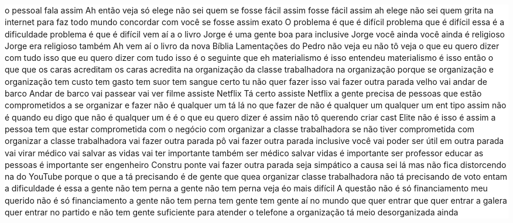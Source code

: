 o pessoal fala assim Ah então veja só
elege não sei quem se fosse fácil
assim fosse fácil assim ah elege não sei
quem grita na internet para faz
todo mundo concordar com você se fosse
assim exato O problema é que é
difícil problema que é
difícil essa é a
dificuldade problema é que é difícil
vem aí a o livro Jorge é uma gente boa
para inclusive Jorge você ainda
você ainda é religioso Jorge era
religioso também
Ah vem aí o livro da nova Bíblia
Lamentações do
Pedro não veja eu não tô veja o que eu
quero dizer com tudo isso que eu quero
dizer com tudo isso é o seguinte que eh
materialismo é isso entendeu
materialismo é isso então o que que os
caras acreditam os caras acredita na
organização da classe trabalhadora
na organização porque se organização e
organização tem custo tem gasto tem suor
tem sangue certo tu não quer fazer isso
 vai fazer outra parada velho vai
andar de barco Andar de
barco vai passear vai ver filme assiste
Netflix Tá certo assiste
Netflix a gente precisa de pessoas que
estão comprometidos a se organizar e
fazer não é qualquer um tá lá no que
fazer de não é qualquer um qualquer um
ent tipo assim não é quando eu digo que
não é qualquer um é é o que eu quero
dizer é assim não tô querendo criar cast
Elite não é isso é assim a pessoa tem
que estar comprometida com o negócio com
organizar a classe trabalhadora se não
tiver comprometida com organizar a
classe trabalhadora vai fazer outra
parada pô vai fazer outra parada
inclusive você vai poder ser útil em
outra parada vai virar médico vai salvar
as vidas vai ter importante também ser
médico salvar vidas é importante ser
professor educar as pessoas é importante
ser engenheiro Constru ponte vai fazer
outra parada seja simpático a
causa sei lá mas não fica distorcendo na
 do YouTube porque o que a tá
precisando é de gente que quea organizar
classe trabalhadora não tá precisando de
voto
entam a dificuldade é essa a gente não
tem perna a gente não tem perna veja éo
mais difícil A questão não é só
financiamento meu querido não é só
financiamento a gente não tem perna tem
gente tem gente aí no mundo que quer
entrar que quer entrar a galera quer
entrar no partido e não tem gente
suficiente para atender o telefone a
organização tá meio desorganizada ainda